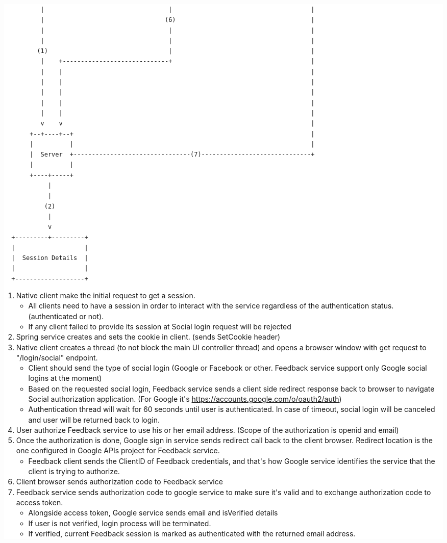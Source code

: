 ```
          |                                  |                                      |
          |                                 (6)                                     |
          |                                  |                                      |
          |                                  |                                      |
         (1)                                 |                                      |
          |    +-----------------------------+                                      |
          |    |                                                                    |
          |    |                                                                    |
          |    |                                                                    |
          |    |                                                                    |
          |    |                                                                    |
          v    v                                                                    |
       +--+----+--+                                                                 |
       |          |                                                                 |
       |  Server  +--------------------------------(7)------------------------------+
       |          |
       +----+-----+
            |
            |
           (2)
            |
            v
  +---------+---------+
  |                   |
  |  Session Details  |
  |                   |
  +-------------------+
```

1. Native client make the initial request to get a session.
   - All clients need to have a session in order to interact with the service
     regardless of the authentication status. (authenticated or not).
   - If any client failed to provide its session at Social login request will
     be rejected
1. Spring service creates and sets the cookie in client. (sends SetCookie header)
1. Native client creates a thread (to not block the main UI controller
   thread) and opens a browser window with get request to "/login/social"
   endpoint.
   - Client should send the type of social login (Google or Facebook or other.
     Feedback service support only Google social logins at the moment)
   - Based on the requested social login, Feedback service sends a client side
     redirect response back to browser to navigate Social authorization
     application. (For Google it's https://accounts.google.com/o/oauth2/auth)
   - Authentication thread will wait for 60 seconds until user is
     authenticated. In case of timeout, social login will be canceled and user
     will be returned back to login.
1. User authorize Feedback service to use his or her email address. (Scope of
   the authorization is openid and email)
1. Once the authorization is done, Google sign in service sends redirect call
   back to the client browser. Redirect location is the one configured in Google
   APIs project for Feedback service.
   - Feedback client sends the ClientID of Feedback credentials, and that's how Google service
     identifies the service that the client is trying to authorize.
1. Client browser sends authorization code to Feedback service
1. Feedback service sends authorization code to google service to make sure it's
   valid and to exchange authorization code to access token.
   - Alongside access token, Google service sends email and isVerified details
   - If user is not verified, login process will be terminated.
   - If verified, current Feedback session is marked as authenticated with the
     returned email address.
